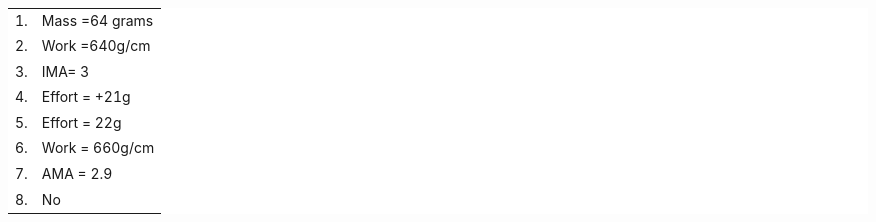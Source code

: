   <dl>
   <table border="0">
    <tr>
     <td>
      1.
     </td>
     <td>
      Mass =64 grams
     </td>
    </tr>
    <tr>
     <td>
      2.
     </td>
     <td>
      Work =640g/cm
     </td>
    </tr>
    <tr>
     <td>
      3.
     </td>
     <td>
      IMA= 3
     </td>
    </tr>
    <tr>
     <td>
      4.
     </td>
     <td>
      Effort = +21g
     </td>
    </tr>
    <tr>
     <td>
      5.
     </td>
     <td>
      Effort = 22g
     </td>
    </tr>
    <tr>
     <td>
      6.
     </td>
     <td>
      Work = 660g/cm
     </td>
    </tr>
    <tr>
     <td>
      7.
     </td>
     <td>
      AMA = 2.9
     </td>
    </tr>
    <tr>
     <td>
      8.
     </td>
     <td>
      No